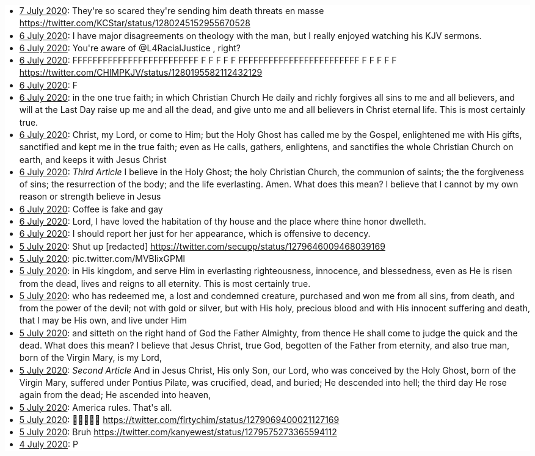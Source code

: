 * [ 7 July 2020](https://web.archive.org/web/20200707022949/https://twitter.com/saxonzoomer/status/1280323661120053248): They're so scared they're sending him death threats en masse https://twitter.com/KCStar/status/1280245152955670528 
* [ 6 July 2020](https://web.archive.org/web/20200706204816/https://twitter.com/saxonzoomer/status/1280239932892643328): I have major disagreements on theology with the man, but I really enjoyed watching his KJV sermons. 
* [ 6 July 2020](https://web.archive.org/web/20200706203211/https://twitter.com/saxonzoomer/status/1280237165113458691): You're aware of  @L4RacialJustice , right? 
* [ 6 July 2020](https://web.archive.org/web/20200706202624/https://twitter.com/saxonzoomer/status/1280235291371098122): FFFFFFFFFFFFFFFFFFFFFFFFF F F F F F FFFFFFFFFFFFFFFFFFFFFFFF F F F F F https://twitter.com/CHlMPKJV/status/1280195582112432129 
* [ 6 July 2020](https://web.archive.org/web/20200706202924/https://twitter.com/saxonzoomer/status/1280234427407351809): F 
* [ 6 July 2020](https://web.archive.org/web/20200706171352/https://twitter.com/saxonzoomer/status/1280187222931714050): in the one true faith; in which Christian Church He daily and richly forgives all sins to me and all believers, and will at the Last Day raise up me and all the dead, and give unto me and all believers in Christ eternal life.  This is most certainly true. 
* [ 6 July 2020](https://web.archive.org/web/20200706171352/https://twitter.com/saxonzoomer/status/1280187222931714050): Christ, my Lord, or come to Him; but the Holy Ghost has called me by the Gospel, enlightened me with His gifts, sanctified and kept me in the true faith; even as He calls, gathers, enlightens, and sanctifies the whole Christian Church on earth, and keeps it with Jesus Christ 
* [ 6 July 2020](https://web.archive.org/web/20200706171352/https://twitter.com/saxonzoomer/status/1280187222931714050): *Third Article* I believe in the Holy Ghost; the holy Christian Church, the communion of saints; the the forgiveness of sins; the resurrection of the body; and the life everlasting. Amen.  What does this mean? I believe that I cannot by my own reason or strength believe in Jesus 
* [ 6 July 2020](https://web.archive.org/web/20200706152358/https://twitter.com/saxonzoomer/status/1280152929962545160): Coffee is fake and gay 
* [ 6 July 2020](https://web.archive.org/web/20200706151239/https://twitter.com/saxonzoomer/status/1280150134689607682): Lord, I have loved the habitation of thy house and the place where thine honor dwelleth. 
* [ 6 July 2020](https://web.archive.org/web/20200706020319/https://twitter.com/saxonzoomer/status/1279952853302419456): I should report her just for her appearance, which is offensive to decency. 
* [ 5 July 2020](https://web.archive.org/web/20200705210905/https://twitter.com/saxonzoomer/status/1279867273524793347): Shut up [redacted] https://twitter.com/secupp/status/1279646009468039169 
* [ 5 July 2020](https://web.archive.org/web/20200705045025/https://twitter.com/saxonzoomer/status/1279637709422768128): pic.twitter.com/MVBIixGPMl 
* [ 5 July 2020](https://web.archive.org/web/20200705043231/https://twitter.com/saxonzoomer/status/1279633987426795521): in His kingdom, and serve Him in everlasting righteousness, innocence, and blessedness, even as He is risen from the dead, lives and reigns to all eternity.  This is most certainly true. 
* [ 5 July 2020](https://web.archive.org/web/20200705043231/https://twitter.com/saxonzoomer/status/1279633987426795521): who has redeemed me, a lost and condemned creature, purchased and won me from all sins, from death, and from the power of the devil; not with gold or silver, but with His holy, precious blood and with His innocent suffering and death, that I may be His own, and live under Him 
* [ 5 July 2020](https://web.archive.org/web/20200705043231/https://twitter.com/saxonzoomer/status/1279633987426795521): and sitteth on the right hand of God the Father Almighty, from thence He shall come to judge the quick and the dead.  What does this mean? I believe that Jesus Christ, true God, begotten of the Father from eternity, and also true man, born of the Virgin Mary, is my Lord, 
* [ 5 July 2020](https://web.archive.org/web/20200705043231/https://twitter.com/saxonzoomer/status/1279633987426795521): *Second Article* And in Jesus Christ, His only Son, our Lord, who was conceived by the Holy Ghost, born of the Virgin Mary, suffered under Pontius Pilate, was crucified, dead, and buried; He descended into hell; the third day He rose again from the dead; He ascended into heaven, 
* [ 5 July 2020](https://web.archive.org/web/20200705043041/https://twitter.com/saxonzoomer/status/1279631402028449792): America rules.  That's all. 
* [ 5 July 2020](https://web.archive.org/web/20200705014315/https://twitter.com/saxonzoomer/status/1279589257804484610): 🦀🦀🦀🦀🦀 https://twitter.com/flrtychim/status/1279069400021127169 
* [ 5 July 2020](https://web.archive.org/web/20200705011446/https://twitter.com/saxonzoomer/status/1279583439654662144): Bruh https://twitter.com/kanyewest/status/1279575273365594112 
* [ 4 July 2020](https://web.archive.org/web/20200704212815/https://twitter.com/saxonzoomer/status/1279527252552646656): P 